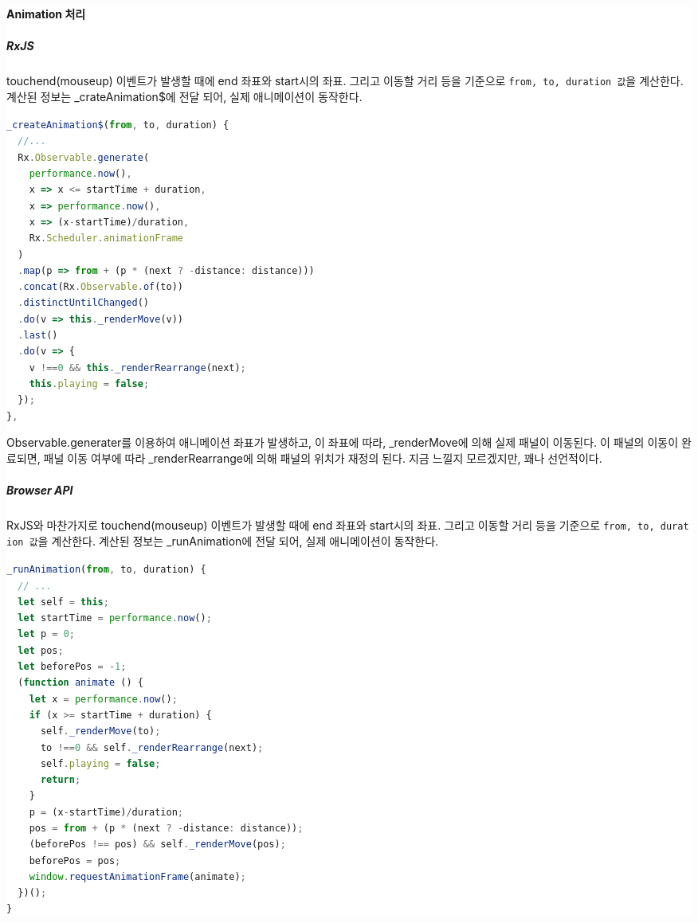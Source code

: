 #### Animation 처리
##### RxJS
touchend(mouseup) 이벤트가 발생할 때에 end 좌표와 start시의 좌표. 그리고 이동할 거리 등을 기준으로 `from, to, duration 값`을 계산한다.
계산된 정보는 _crateAnimation$에 전달 되어, 실제 애니메이션이 동작한다.

```js
_createAnimation$(from, to, duration) {
  //...
  Rx.Observable.generate(
    performance.now(),
    x => x <= startTime + duration,
    x => performance.now(),
    x => (x-startTime)/duration,
    Rx.Scheduler.animationFrame
  )
  .map(p => from + (p * (next ? -distance: distance)))
  .concat(Rx.Observable.of(to))
  .distinctUntilChanged()
  .do(v => this._renderMove(v))
  .last()
  .do(v => {
    v !==0 && this._renderRearrange(next);
    this.playing = false;
  });
},
```
Observable.generater를 이용하여 애니메이션 좌표가 발생하고, 이 좌표에 따라, _renderMove에 의해 실제 패널이 이동된다. 이 패널의 이동이 완료되면, 패널 이동 여부에 따라 _renderRearrange에 의해 패널의 위치가 재정의 된다. 지금 느낄지 모르겠지만, 꽤나 선언적이다.

##### Browser API
RxJS와 마찬가지로 touchend(mouseup) 이벤트가 발생할 때에 end 좌표와 start시의 좌표. 그리고 이동할 거리 등을 기준으로 `from, to, duration 값`을 계산한다.
계산된 정보는 _runAnimation에 전달 되어, 실제 애니메이션이 동작한다.

```js
_runAnimation(from, to, duration) {
  // ...
  let self = this;
  let startTime = performance.now();
  let p = 0;
  let pos;
  let beforePos = -1;
  (function animate () {
    let x = performance.now();
    if (x >= startTime + duration) {
      self._renderMove(to);
      to !==0 && self._renderRearrange(next);
      self.playing = false;
      return;
    }
    p = (x-startTime)/duration;
    pos = from + (p * (next ? -distance: distance));
    (beforePos !== pos) && self._renderMove(pos);
    beforePos = pos;
    window.requestAnimationFrame(animate);
  })();
}
```
